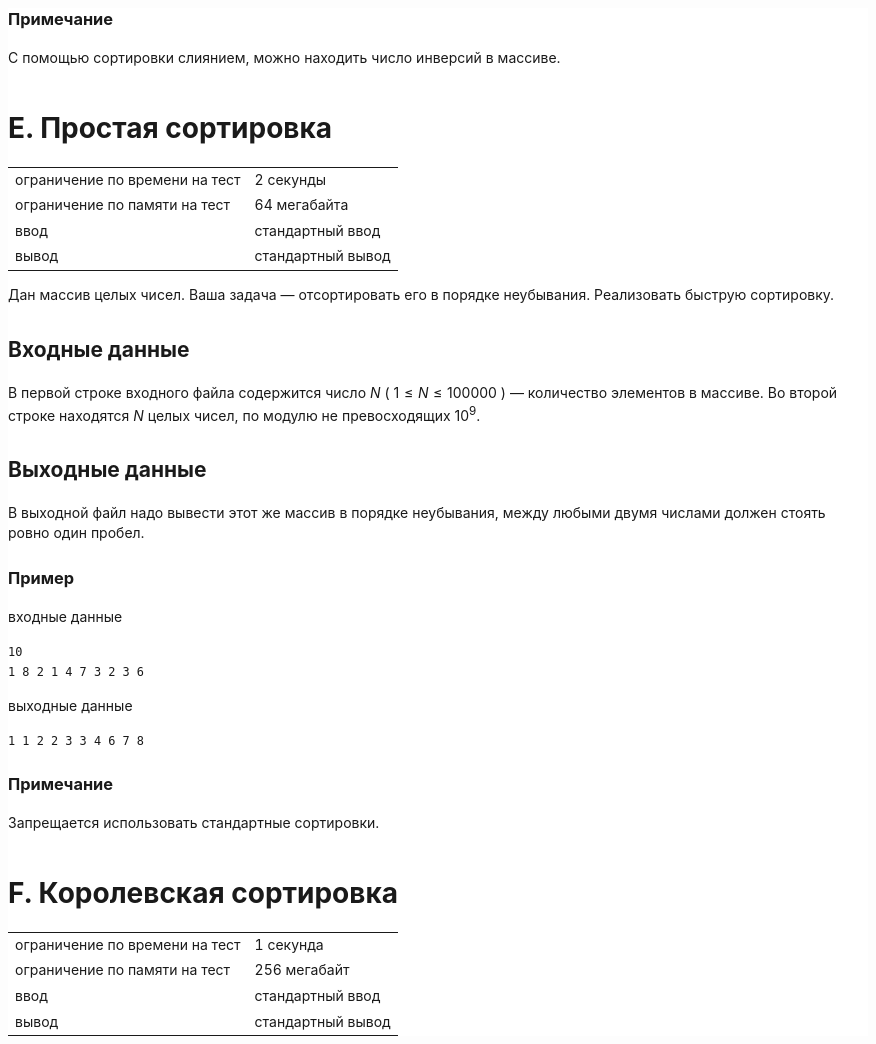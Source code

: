 ### Примечание
С помощью сортировки слиянием, можно находить число инверсий в массиве.




# E. Простая сортировка

|                                |                   |
| ------------------------------ | ----------------- |
| ограничение по времени на тест | 2 секунды         |
| ограничение по памяти на тест  | 64 мегабайта      |
| ввод                           | стандартный ввод  |
| вывод                          | стандартный вывод |

Дан массив целых чисел. Ваша задача — отсортировать его в порядке неубывания. Реализовать быструю сортировку.

## Входные данные
В первой строке входного файла содержится число $N$ ( $1 \leq N \leq 100000$ ) — количество элементов в массиве. 
Во второй строке находятся $N$ целых чисел, по модулю не превосходящих $10^9$.

## Выходные данные
В выходной файл надо вывести этот же массив в порядке неубывания, между любыми двумя числами должен стоять ровно один пробел.

### Пример
входные данные
```
10
1 8 2 1 4 7 3 2 3 6
```
выходные данные
```
1 1 2 2 3 3 4 6 7 8 
```

### Примечание
Запрещается использовать стандартные сортировки.




# F. Королевская сортировка

|                                |                   |
| ------------------------------ | ----------------- |
| ограничение по времени на тест | 1 секунда         |
| ограничение по памяти на тест  | 256 мегабайт      |
| ввод                           | стандартный ввод  |
| вывод                          | стандартный вывод |

